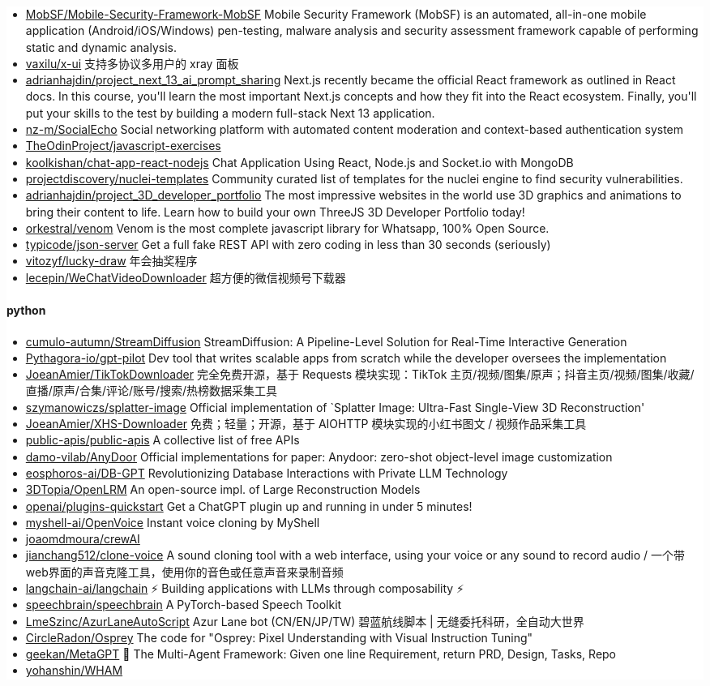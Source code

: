 * [MobSF/Mobile-Security-Framework-MobSF](https://github.com/MobSF/Mobile-Security-Framework-MobSF) Mobile Security Framework (MobSF) is an automated, all-in-one mobile application (Android/iOS/Windows) pen-testing, malware analysis and security assessment framework capable of performing static and dynamic analysis.
* [vaxilu/x-ui](https://github.com/vaxilu/x-ui) 支持多协议多用户的 xray 面板
* [adrianhajdin/project_next_13_ai_prompt_sharing](https://github.com/adrianhajdin/project_next_13_ai_prompt_sharing) Next.js recently became the official React framework as outlined in React docs. In this course, you'll learn the most important Next.js concepts and how they fit into the React ecosystem. Finally, you'll put your skills to the test by building a modern full-stack Next 13 application.
* [nz-m/SocialEcho](https://github.com/nz-m/SocialEcho) Social networking platform with automated content moderation and context-based authentication system
* [TheOdinProject/javascript-exercises](https://github.com/TheOdinProject/javascript-exercises)
* [koolkishan/chat-app-react-nodejs](https://github.com/koolkishan/chat-app-react-nodejs) Chat Application Using React, Node.js and Socket.io with MongoDB
* [projectdiscovery/nuclei-templates](https://github.com/projectdiscovery/nuclei-templates) Community curated list of templates for the nuclei engine to find security vulnerabilities.
* [adrianhajdin/project_3D_developer_portfolio](https://github.com/adrianhajdin/project_3D_developer_portfolio) The most impressive websites in the world use 3D graphics and animations to bring their content to life. Learn how to build your own ThreeJS 3D Developer Portfolio today!
* [orkestral/venom](https://github.com/orkestral/venom) Venom is the most complete javascript library for Whatsapp, 100% Open Source.
* [typicode/json-server](https://github.com/typicode/json-server) Get a full fake REST API with zero coding in less than 30 seconds (seriously)
* [vitozyf/lucky-draw](https://github.com/vitozyf/lucky-draw) 年会抽奖程序
* [lecepin/WeChatVideoDownloader](https://github.com/lecepin/WeChatVideoDownloader) 超方便的微信视频号下载器

#### python
* [cumulo-autumn/StreamDiffusion](https://github.com/cumulo-autumn/StreamDiffusion) StreamDiffusion: A Pipeline-Level Solution for Real-Time Interactive Generation
* [Pythagora-io/gpt-pilot](https://github.com/Pythagora-io/gpt-pilot) Dev tool that writes scalable apps from scratch while the developer oversees the implementation
* [JoeanAmier/TikTokDownloader](https://github.com/JoeanAmier/TikTokDownloader) 完全免费开源，基于 Requests 模块实现：TikTok 主页/视频/图集/原声；抖音主页/视频/图集/收藏/直播/原声/合集/评论/账号/搜索/热榜数据采集工具
* [szymanowiczs/splatter-image](https://github.com/szymanowiczs/splatter-image) Official implementation of `Splatter Image: Ultra-Fast Single-View 3D Reconstruction'
* [JoeanAmier/XHS-Downloader](https://github.com/JoeanAmier/XHS-Downloader) 免费；轻量；开源，基于 AIOHTTP 模块实现的小红书图文 / 视频作品采集工具
* [public-apis/public-apis](https://github.com/public-apis/public-apis) A collective list of free APIs
* [damo-vilab/AnyDoor](https://github.com/damo-vilab/AnyDoor) Official implementations for paper: Anydoor: zero-shot object-level image customization
* [eosphoros-ai/DB-GPT](https://github.com/eosphoros-ai/DB-GPT) Revolutionizing Database Interactions with Private LLM Technology
* [3DTopia/OpenLRM](https://github.com/3DTopia/OpenLRM) An open-source impl. of Large Reconstruction Models
* [openai/plugins-quickstart](https://github.com/openai/plugins-quickstart) Get a ChatGPT plugin up and running in under 5 minutes!
* [myshell-ai/OpenVoice](https://github.com/myshell-ai/OpenVoice) Instant voice cloning by MyShell
* [joaomdmoura/crewAI](https://github.com/joaomdmoura/crewAI)
* [jianchang512/clone-voice](https://github.com/jianchang512/clone-voice) A sound cloning tool with a web interface, using your voice or any sound to record audio / 一个带web界面的声音克隆工具，使用你的音色或任意声音来录制音频
* [langchain-ai/langchain](https://github.com/langchain-ai/langchain) ⚡ Building applications with LLMs through composability ⚡
* [speechbrain/speechbrain](https://github.com/speechbrain/speechbrain) A PyTorch-based Speech Toolkit
* [LmeSzinc/AzurLaneAutoScript](https://github.com/LmeSzinc/AzurLaneAutoScript) Azur Lane bot (CN/EN/JP/TW) 碧蓝航线脚本 | 无缝委托科研，全自动大世界
* [CircleRadon/Osprey](https://github.com/CircleRadon/Osprey) The code for "Osprey: Pixel Understanding with Visual Instruction Tuning"
* [geekan/MetaGPT](https://github.com/geekan/MetaGPT) 🌟 The Multi-Agent Framework: Given one line Requirement, return PRD, Design, Tasks, Repo
* [yohanshin/WHAM](https://github.com/yohanshin/WHAM)